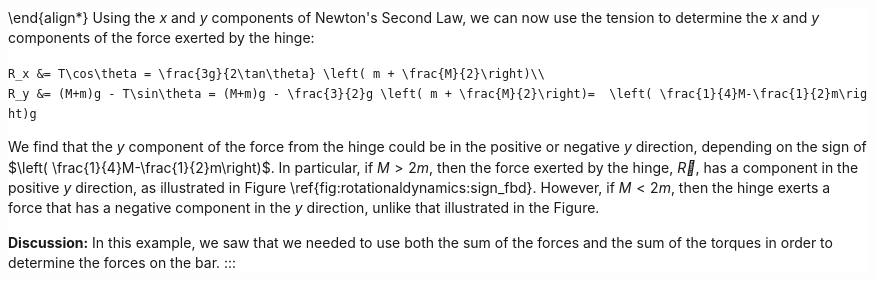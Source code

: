 \end{align*}
Using the $x$ and $y$ components of Newton's Second Law, we can now use the tension to determine the $x$ and $y$ components of the force exerted by the hinge:
```{math}
R_x &= T\cos\theta = \frac{3g}{2\tan\theta} \left( m + \frac{M}{2}\right)\\
R_y &= (M+m)g - T\sin\theta = (M+m)g - \frac{3}{2}g \left( m + \frac{M}{2}\right)=  \left( \frac{1}{4}M-\frac{1}{2}m\right)g
```
We find that the $y$ component of the force from the hinge could be in the positive or negative $y$ direction, depending on the sign of $\left( \frac{1}{4}M-\frac{1}{2}m\right)$. In particular, if $M>2m$, then the force exerted by the hinge, $\vec R$, has a component in the positive $y$ direction, as illustrated in Figure \ref{fig:rotationaldynamics:sign_fbd}. However, if $M<2m$, then the hinge exerts a force that has a negative component in the $y$ direction, unlike that illustrated in the Figure. 

**Discussion:** In this example, we saw that we needed to use both the sum of the forces and the sum of the torques in order to determine the forces on the bar. 
:::






